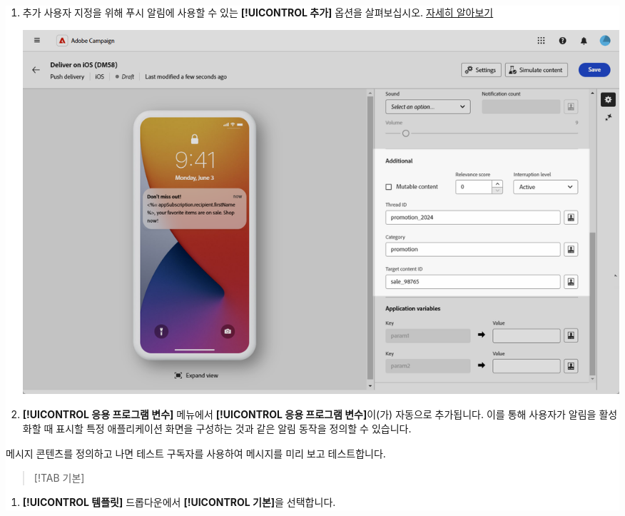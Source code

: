 1. 추가 사용자 지정을 위해 푸시 알림에 사용할 수 있는 **[!UICONTROL 추가]** 옵션을 살펴보십시오. [자세히 알아보기](#push-advanced)

   ![추가 옵션 화면](assets/rich_push_ios_default_4.png)

1. **[!UICONTROL 응용 프로그램 변수]** 메뉴에서 **[!UICONTROL 응용 프로그램 변수]**&#x200B;이(가) 자동으로 추가됩니다. 이를 통해 사용자가 알림을 활성화할 때 표시할 특정 애플리케이션 화면을 구성하는 것과 같은 알림 동작을 정의할 수 있습니다.

메시지 콘텐츠를 정의하고 나면 테스트 구독자를 사용하여 메시지를 미리 보고 테스트합니다.

>[!TAB 기본]

1. **[!UICONTROL 템플릿]** 드롭다운에서 **[!UICONTROL 기본]**&#x200B;을 선택합니다.
